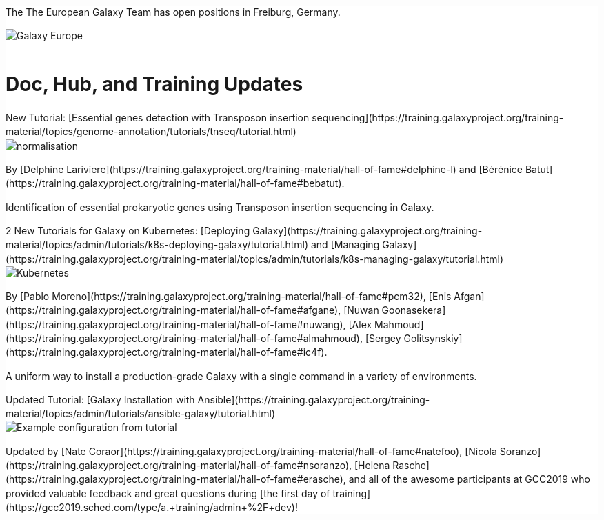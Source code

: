 The [The European Galaxy Team has open positions](https://usegalaxy-eu.github.io/posts/2019/01/10/openpositions/) in Freiburg, Germany.

<img class="card-img-bottom" src="/src/images/galaxy-logos/galaxy-europe-white.png" alt="Galaxy Europe" />
</div>
</div>


# Doc, Hub, and Training Updates

<div class="card-deck">
<div class="card border-info"  style="min-width: 12rem;">
<div class="card-header">New Tutorial: [Essential genes detection with Transposon insertion sequencing](https://training.galaxyproject.org/training-material/topics/genome-annotation/tutorials/tnseq/tutorial.html)</div>
<img class="card-img-top" src="empty_gene.png" alt="normalisation" />
<div class="card-body">
<p class="card-text">
By [Delphine Lariviere](https://training.galaxyproject.org/training-material/hall-of-fame#delphine-l) and [Bérénice Batut](https://training.galaxyproject.org/training-material/hall-of-fame#bebatut).</p>

<p class="card-text">Identification of essential prokaryotic genes using Transposon insertion sequencing in Galaxy. </p>
</div>
</div>

<div class="card border-info"  style="min-width: 12rem;">
<div class="card-header">2 New Tutorials for Galaxy on Kubernetes: [Deploying Galaxy](https://training.galaxyproject.org/training-material/topics/admin/tutorials/k8s-deploying-galaxy/tutorial.html) and [Managing Galaxy](https://training.galaxyproject.org/training-material/topics/admin/tutorials/k8s-managing-galaxy/tutorial.html)</div>
<img class="card-img-top" src="/src/images/logos/kubernetes-logo-text-wide.png" alt="Kubernetes" />
<div class="card-body">
<p class="card-text">
By [Pablo Moreno](https://training.galaxyproject.org/training-material/hall-of-fame#pcm32), [Enis Afgan](https://training.galaxyproject.org/training-material/hall-of-fame#afgane), [Nuwan Goonasekera](https://training.galaxyproject.org/training-material/hall-of-fame#nuwang), [Alex Mahmoud](https://training.galaxyproject.org/training-material/hall-of-fame#almahmoud), [Sergey Golitsynskiy](https://training.galaxyproject.org/training-material/hall-of-fame#ic4f).</p>

<p class="card-text">A uniform way to install a production-grade Galaxy with a single command in a variety of environments.</p>
</div>
</div>

<div class="card border-info"  style="min-width: 12rem;">
<div class="card-header">Updated Tutorial: [Galaxy Installation with Ansible](https://training.galaxyproject.org/training-material/topics/admin/tutorials/ansible-galaxy/tutorial.html)</div>
<img class="card-img-top" src="galaxy-ansible.png" alt="Example configuration from tutorial" />
<div class="card-body">
<p class="card-text">
Updated by [Nate Coraor](https://training.galaxyproject.org/training-material/hall-of-fame#natefoo), [Nicola Soranzo](https://training.galaxyproject.org/training-material/hall-of-fame#nsoranzo), [Helena Rasche](https://training.galaxyproject.org/training-material/hall-of-fame#erasche), and all of the awesome participants at GCC2019 who provided valuable feedback and great questions during [the first day of training](https://gcc2019.sched.com/type/a.+training/admin+%2F+dev)!</p>
</div>
</div>
